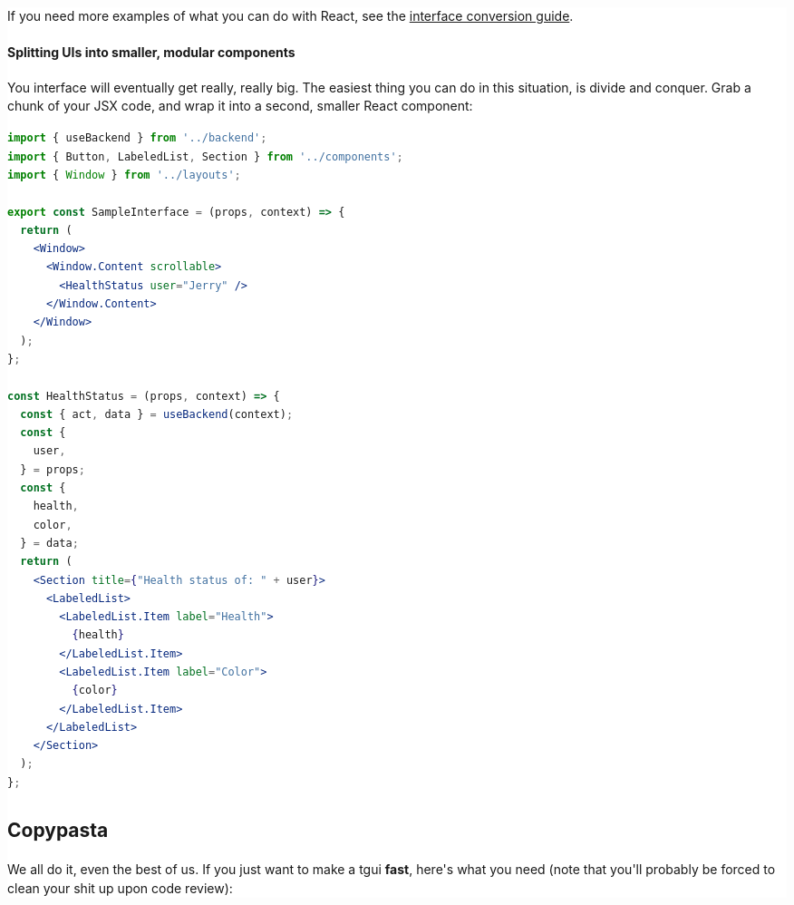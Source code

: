If you need more examples of what you can do with React, see the
[interface conversion guide](docs/converting-old-tgui-interfaces.md).

#### Splitting UIs into smaller, modular components

You interface will eventually get really, really big. The easiest thing
you can do in this situation, is divide and conquer. Grab a chunk of your
JSX code, and wrap it into a second, smaller React component:

```jsx
import { useBackend } from '../backend';
import { Button, LabeledList, Section } from '../components';
import { Window } from '../layouts';

export const SampleInterface = (props, context) => {
  return (
    <Window>
      <Window.Content scrollable>
        <HealthStatus user="Jerry" />
      </Window.Content>
    </Window>
  );
};

const HealthStatus = (props, context) => {
  const { act, data } = useBackend(context);
  const {
    user,
  } = props;
  const {
    health,
    color,
  } = data;
  return (
    <Section title={"Health status of: " + user}>
      <LabeledList>
        <LabeledList.Item label="Health">
          {health}
        </LabeledList.Item>
        <LabeledList.Item label="Color">
          {color}
        </LabeledList.Item>
      </LabeledList>
    </Section>
  );
};
```

## Copypasta

We all do it, even the best of us. If you just want to make a tgui **fast**,
here's what you need (note that you'll probably be forced to clean your shit up
upon code review):
